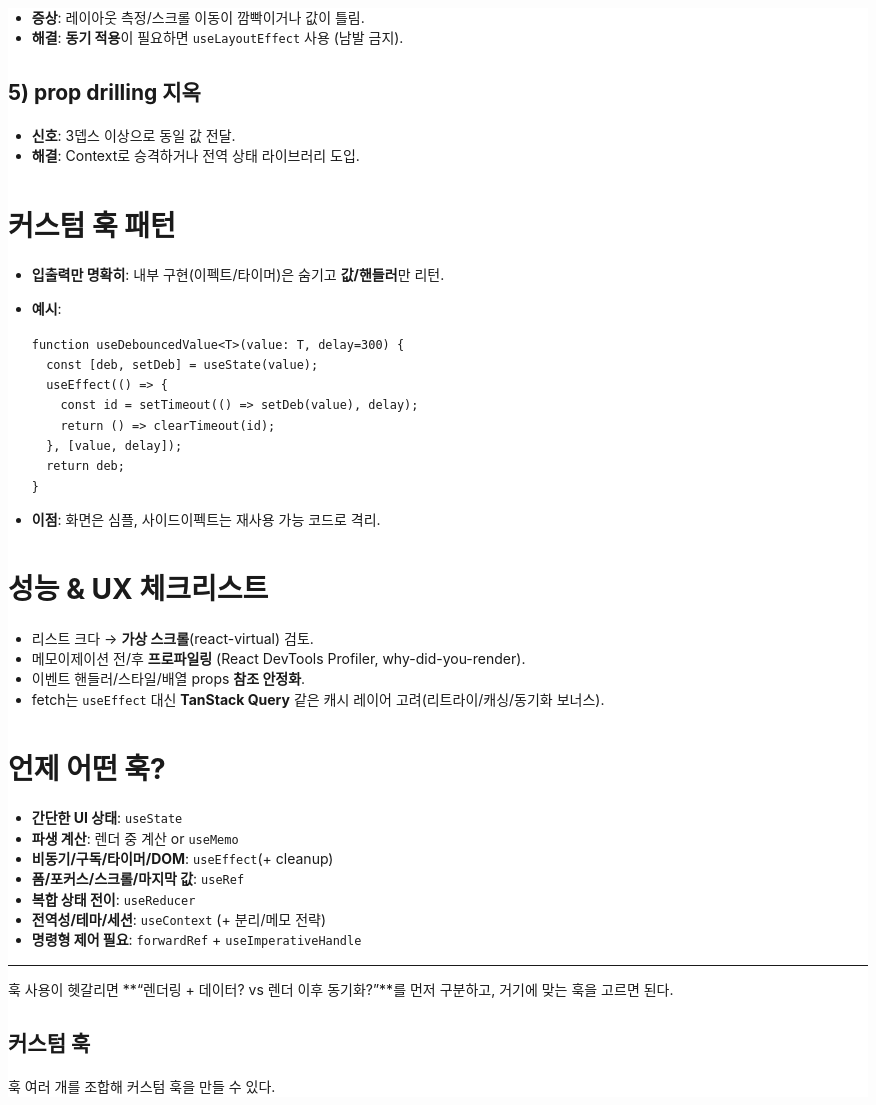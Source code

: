 - **증상**: 레이아웃 측정/스크롤 이동이 깜빡이거나 값이 틀림.
- **해결**: **동기 적용**이 필요하면 `useLayoutEffect` 사용 (남발 금지).

## 5) prop drilling 지옥

- **신호**: 3뎁스 이상으로 동일 값 전달.
- **해결**: Context로 승격하거나 전역 상태 라이브러리 도입.

# 커스텀 훅 패턴

- **입출력만 명확히**: 내부 구현(이펙트/타이머)은 숨기고 **값/핸들러**만 리턴.
- **예시**:
    
    ```tsx
    function useDebouncedValue<T>(value: T, delay=300) {
      const [deb, setDeb] = useState(value);
      useEffect(() => {
        const id = setTimeout(() => setDeb(value), delay);
        return () => clearTimeout(id);
      }, [value, delay]);
      return deb;
    }
    ```
    
- **이점**: 화면은 심플, 사이드이펙트는 재사용 가능 코드로 격리.

# 성능 & UX 체크리스트

- 리스트 크다 → **가상 스크롤**(react-virtual) 검토.
- 메모이제이션 전/후 **프로파일링** (React DevTools Profiler, why-did-you-render).
- 이벤트 핸들러/스타일/배열 props **참조 안정화**.
- fetch는 `useEffect` 대신 **TanStack Query** 같은 캐시 레이어 고려(리트라이/캐싱/동기화 보너스).

# 언제 어떤 훅?

- **간단한 UI 상태**: `useState`
- **파생 계산**: 렌더 중 계산 or `useMemo`
- **비동기/구독/타이머/DOM**: `useEffect`(+ cleanup)
- **폼/포커스/스크롤/마지막 값**: `useRef`
- **복합 상태 전이**: `useReducer`
- **전역성/테마/세션**: `useContext` (+ 분리/메모 전략)
- **명령형 제어 필요**: `forwardRef` + `useImperativeHandle`

---

훅 사용이 헷갈리면 **“렌더링 + 데이터? vs 렌더 이후 동기화?”**를 먼저 구분하고, 거기에 맞는 훅을 고르면 된다.

## 커스텀 훅

훅 여러 개를 조합해 커스텀 훅을 만들 수 있다. 
